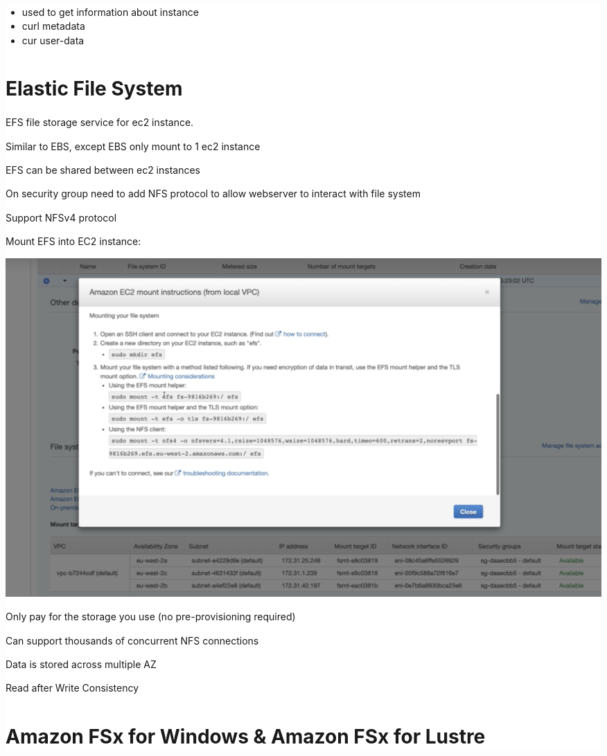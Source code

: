 - used to get information about instance
- curl metadata
- cur user-data

# Elastic File System

EFS file storage service for ec2 instance.

Similar to EBS, except EBS only mount to 1 ec2 instance

EFS can be shared between ec2 instances

On security group need to add NFS protocol to allow webserver to interact with file system

Support NFSv4 protocol

Mount EFS into EC2 instance:

![EC2%20EBS%20AMI%20CloudWatch%20EFS%20WAF%20Placement%20Groups%20639bcc497b23431fb99b65f79d411519/Untitled%209.png](EC2%20EBS%20AMI%20CloudWatch%20EFS%20WAF%20Placement%20Groups%20639bcc497b23431fb99b65f79d411519/Untitled%209.png)

Only pay for the storage you use (no pre-provisioning required)

Can support thousands of concurrent NFS connections

Data is stored across multiple AZ

Read after Write Consistency

# Amazon FSx for Windows & Amazon FSx for Lustre
